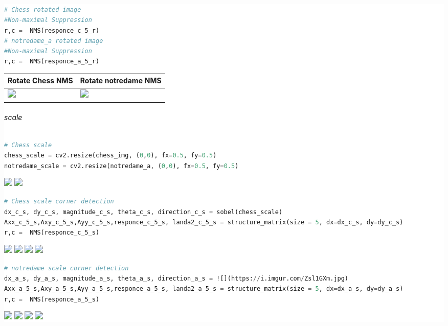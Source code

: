 ```python
# Chess rotated image
#Non-maximal Suppression
r,c =  NMS(responce_c_5_r)
# notredame_a rotated image
#Non-maximal Suppression
r,c =  NMS(responce_a_5_r)
```


| Rotate Chess NMS | Rotate notredame NMS|
| -------- | -------- |
| ![](https://i.imgur.com/ypQ6kqY.png)     | ![](https://i.imgur.com/iDndJ62.png)    |

 

###### scale


```python
# Chess scale
chess_scale = cv2.resize(chess_img, (0,0), fx=0.5, fy=0.5)
notredame_scale = cv2.resize(notredame_a, (0,0), fx=0.5, fy=0.5)
```
![](https://i.imgur.com/7XdTS8I.jpg)
![](https://i.imgur.com/2kIKzNr.jpg)


```python
# Chess scale corner detection
dx_c_s, dy_c_s, magnitude_c_s, theta_c_s, direction_c_s = sobel(chess_scale)
Axx_c_5_s,Axy_c_5_s,Ayy_c_5_s,responce_c_5_s, landa2_c_5_s = structure_matrix(size = 5, dx=dx_c_s, dy=dy_c_s)
r,c =  NMS(responce_c_5_s)

```
![](https://i.imgur.com/INz2mtm.png)
![](https://i.imgur.com/3PPth43.png)
![](https://i.imgur.com/qAbvhUe.png)
![](https://i.imgur.com/w6rCwSB.png)





```python
# notredame scale corner detection
dx_a_s, dy_a_s, magnitude_a_s, theta_a_s, direction_a_s = ![](https://i.imgur.com/Zsl1GXm.jpg)
Axx_a_5_s,Axy_a_5_s,Ayy_a_5_s,responce_a_5_s, landa2_a_5_s = structure_matrix(size = 5, dx=dx_a_s, dy=dy_a_s)
r,c =  NMS(responce_a_5_s)
```
![](https://i.imgur.com/sa8cWW8.png)
![](https://i.imgur.com/iV5vZPJ.png)
![](https://i.imgur.com/WCxCpmZ.png)
![](https://i.imgur.com/Evi8GYM.png)

